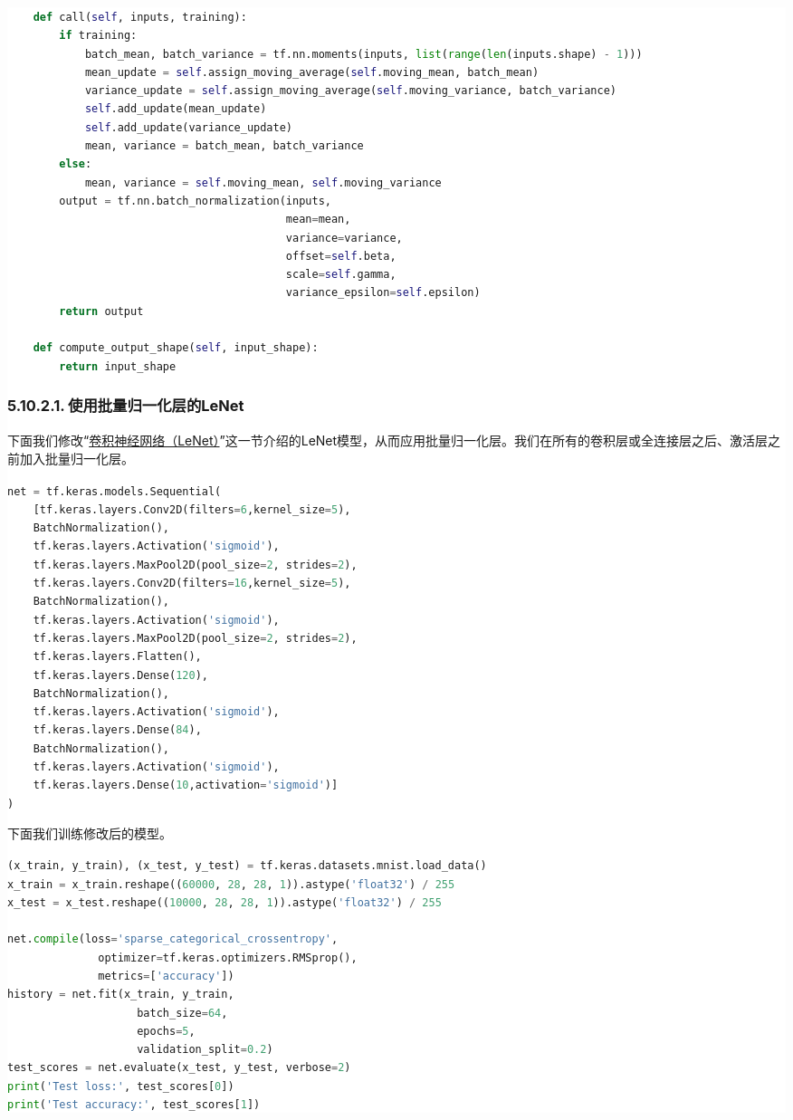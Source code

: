 ```python
    def call(self, inputs, training):
        if training:
            batch_mean, batch_variance = tf.nn.moments(inputs, list(range(len(inputs.shape) - 1)))
            mean_update = self.assign_moving_average(self.moving_mean, batch_mean)
            variance_update = self.assign_moving_average(self.moving_variance, batch_variance)
            self.add_update(mean_update)
            self.add_update(variance_update)
            mean, variance = batch_mean, batch_variance
        else:
            mean, variance = self.moving_mean, self.moving_variance
        output = tf.nn.batch_normalization(inputs,
                                           mean=mean,
                                           variance=variance,
                                           offset=self.beta,
                                           scale=self.gamma,
                                           variance_epsilon=self.epsilon)
        return output

    def compute_output_shape(self, input_shape):
        return input_shape
```

### 5.10.2.1. 使用批量归一化层的LeNet

下面我们修改“[卷积神经网络（LeNet）](http://zh.d2l.ai/chapter_convolutional-neural-networks/lenet.html)”这一节介绍的LeNet模型，从而应用批量归一化层。我们在所有的卷积层或全连接层之后、激活层之前加入批量归一化层。
```python
net = tf.keras.models.Sequential(
    [tf.keras.layers.Conv2D(filters=6,kernel_size=5),
    BatchNormalization(),
    tf.keras.layers.Activation('sigmoid'),
    tf.keras.layers.MaxPool2D(pool_size=2, strides=2),
    tf.keras.layers.Conv2D(filters=16,kernel_size=5),
    BatchNormalization(),
    tf.keras.layers.Activation('sigmoid'),
    tf.keras.layers.MaxPool2D(pool_size=2, strides=2),
    tf.keras.layers.Flatten(),
    tf.keras.layers.Dense(120),
    BatchNormalization(),
    tf.keras.layers.Activation('sigmoid'),
    tf.keras.layers.Dense(84),
    BatchNormalization(),
    tf.keras.layers.Activation('sigmoid'),
    tf.keras.layers.Dense(10,activation='sigmoid')]
)
```
下面我们训练修改后的模型。
```python
(x_train, y_train), (x_test, y_test) = tf.keras.datasets.mnist.load_data()
x_train = x_train.reshape((60000, 28, 28, 1)).astype('float32') / 255
x_test = x_test.reshape((10000, 28, 28, 1)).astype('float32') / 255

net.compile(loss='sparse_categorical_crossentropy',
              optimizer=tf.keras.optimizers.RMSprop(),
              metrics=['accuracy'])
history = net.fit(x_train, y_train,
                    batch_size=64,
                    epochs=5,
                    validation_split=0.2)
test_scores = net.evaluate(x_test, y_test, verbose=2)
print('Test loss:', test_scores[0])
print('Test accuracy:', test_scores[1])
```
